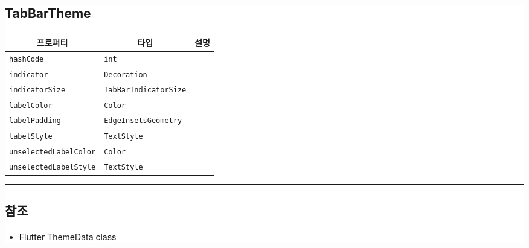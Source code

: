 <p  id = "tab_bar_theme"/>

## TabBarTheme

| 프로퍼티               | 타입                  | 설명 |
| ---------------------- | --------------------- | ---- |
| `hashCode`             | `int`                 |      |
| `indicator`            | `Decoration`          |      |
| `indicatorSize`        | `TabBarIndicatorSize` |      |
| `labelColor`           | `Color`               |      |
| `labelPadding`         | `EdgeInsetsGeometry`  |      |
| `labelStyle`           | `TextStyle`           |      |
| `unselectedLabelColor` | `Color`               |      |
| `unselectedLabelStyle` | `TextStyle`           |      |

---

## 참조

- [Flutter ThemeData class](https://api.flutter.dev/flutter/material/ThemeData-class.html)